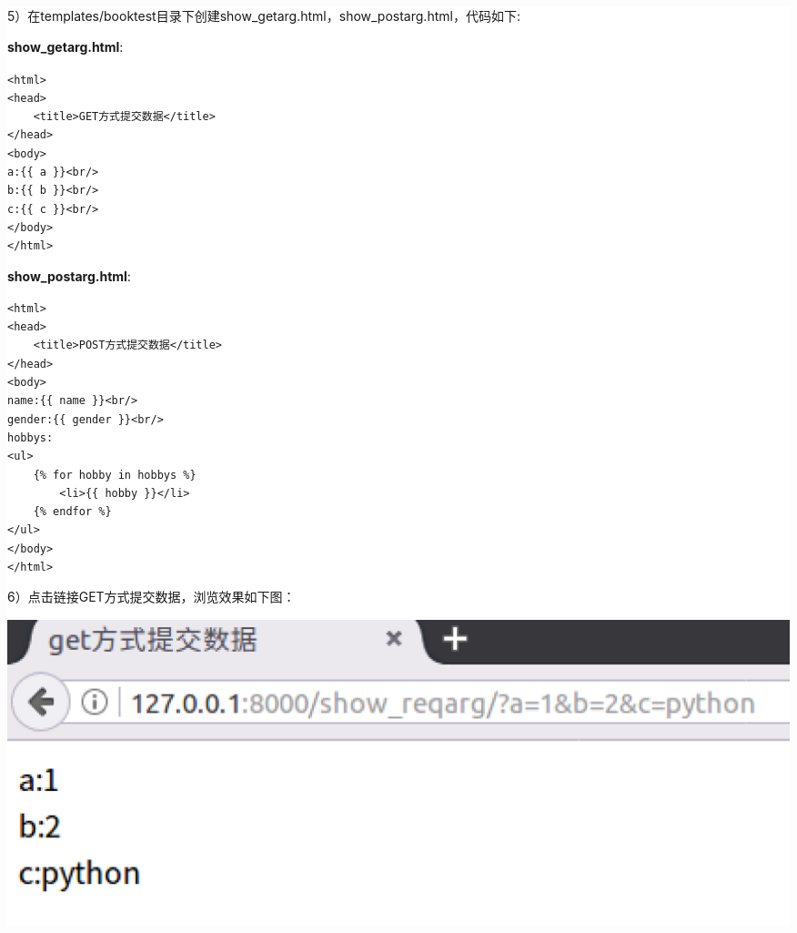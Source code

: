 5）在templates/booktest目录下创建show_getarg.html，show_postarg.html，代码如下:

**show_getarg.html**:

```
<html>
<head>
    <title>GET方式提交数据</title>
</head>
<body>
a:{{ a }}<br/>
b:{{ b }}<br/>
c:{{ c }}<br/>
</body>
</html>
```

**show_postarg.html**:

```
<html>
<head>
    <title>POST方式提交数据</title>
</head>
<body>
name:{{ name }}<br/>
gender:{{ gender }}<br/>
hobbys:
<ul>
    {% for hobby in hobbys %}
        <li>{{ hobby }}</li>
    {% endfor %}
</ul>
</body>
</html>
```

6）点击链接GET方式提交数据，浏览效果如下图：

![get](python-django/p4_2_2.png)
